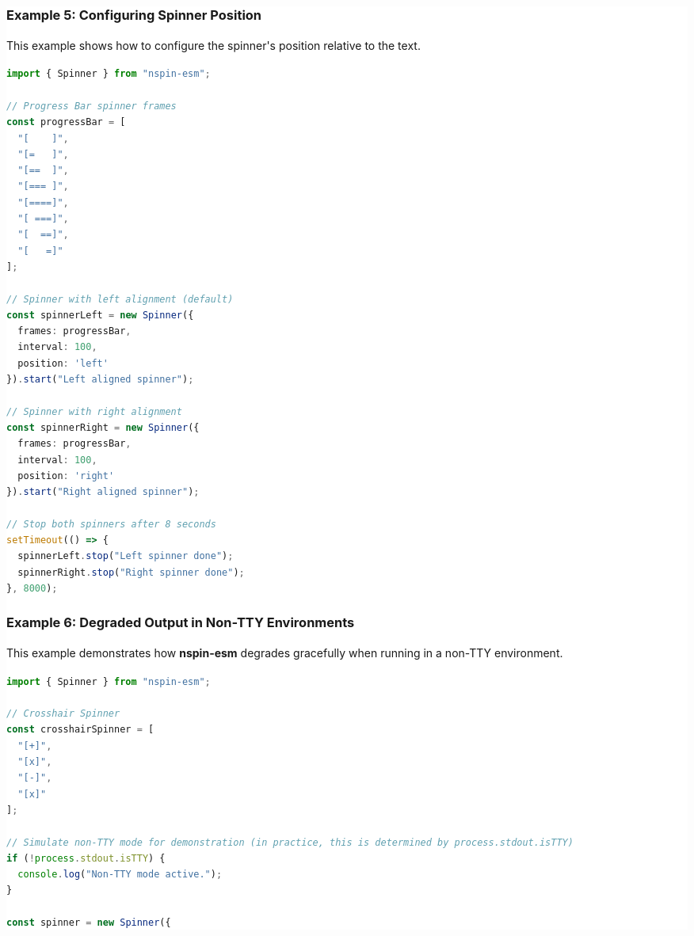```typescript
```

### Example 5: Configuring Spinner Position

This example shows how to configure the spinner's position relative to the text.

```typescript
import { Spinner } from "nspin-esm";

// Progress Bar spinner frames
const progressBar = [
  "[    ]",
  "[=   ]",
  "[==  ]",
  "[=== ]",
  "[====]",
  "[ ===]",
  "[  ==]",
  "[   =]"
];

// Spinner with left alignment (default)
const spinnerLeft = new Spinner({
  frames: progressBar,
  interval: 100,
  position: 'left'
}).start("Left aligned spinner");

// Spinner with right alignment
const spinnerRight = new Spinner({
  frames: progressBar,
  interval: 100,
  position: 'right'
}).start("Right aligned spinner");

// Stop both spinners after 8 seconds
setTimeout(() => {
  spinnerLeft.stop("Left spinner done");
  spinnerRight.stop("Right spinner done");
}, 8000);
```

### Example 6: Degraded Output in Non-TTY Environments

This example demonstrates how **nspin-esm** degrades gracefully when running in a non-TTY environment.

```typescript
import { Spinner } from "nspin-esm";

// Crosshair Spinner
const crosshairSpinner = [
  "[+]",
  "[x]",
  "[-]",
  "[x]"
];

// Simulate non-TTY mode for demonstration (in practice, this is determined by process.stdout.isTTY)
if (!process.stdout.isTTY) {
  console.log("Non-TTY mode active.");
}

const spinner = new Spinner({
```